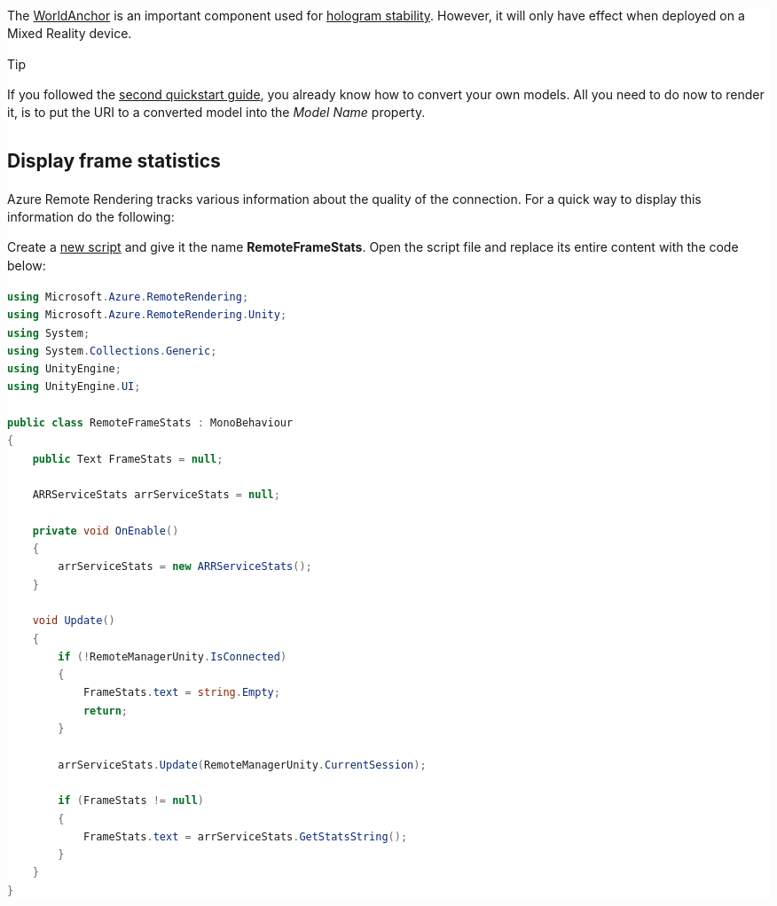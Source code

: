 The [WorldAnchor](https://docs.unity3d.com/ScriptReference/XR.WSA.WorldAnchor.html) is an important component used for [hologram stability](https://docs.microsoft.com/windows/mixed-reality/hologram-stability). However, it will only have effect when deployed on a Mixed Reality device.

> [!TIP]
> If you followed the [second quickstart guide](../quickstarts/quickstart-convert-model.md), you already know how to convert your own models. All you need to do now to render it, is to put the URI to a converted model into the *Model Name* property.

## Display frame statistics

Azure Remote Rendering tracks various information about the quality of the connection. For a quick way to display this information do the following:

Create a [new script](https://docs.unity3d.com/Manual/CreatingAndUsingScripts.html) and give it the name **RemoteFrameStats**. Open the script file and replace its entire content with the code below:

```csharp
using Microsoft.Azure.RemoteRendering;
using Microsoft.Azure.RemoteRendering.Unity;
using System;
using System.Collections.Generic;
using UnityEngine;
using UnityEngine.UI;

public class RemoteFrameStats : MonoBehaviour
{
    public Text FrameStats = null;

    ARRServiceStats arrServiceStats = null;

    private void OnEnable()
    {
        arrServiceStats = new ARRServiceStats();
    }

    void Update()
    {
        if (!RemoteManagerUnity.IsConnected)
        {
            FrameStats.text = string.Empty;
            return;
        }

        arrServiceStats.Update(RemoteManagerUnity.CurrentSession);

        if (FrameStats != null)
        {
            FrameStats.text = arrServiceStats.GetStatsString();
        }
    }
}
```
